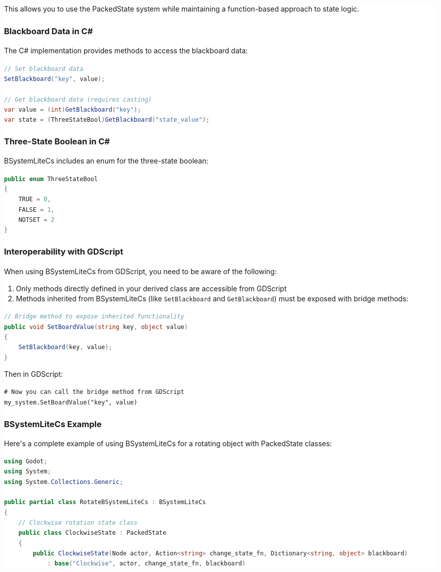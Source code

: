 This allows you to use the PackedState system while maintaining a function-based approach to state logic.

### Blackboard Data in C#

The C# implementation provides methods to access the blackboard data:

```csharp
// Set blackboard data
SetBlackboard("key", value);

// Get blackboard data (requires casting)
var value = (int)GetBlackboard("key");
var state = (ThreeStateBool)GetBlackboard("state_value");
```

### Three-State Boolean in C#

BSystemLiteCs includes an enum for the three-state boolean:

```csharp
public enum ThreeStateBool
{
    TRUE = 0,
    FALSE = 1,
    NOTSET = 2
}
```

### Interoperability with GDScript

When using BSystemLiteCs from GDScript, you need to be aware of the following:

1. Only methods directly defined in your derived class are accessible from GDScript
2. Methods inherited from BSystemLiteCs (like `SetBlackboard` and `GetBlackboard`) must be exposed with bridge methods:

```csharp
// Bridge method to expose inherited functionality
public void SetBoardValue(string key, object value)
{
    SetBlackboard(key, value);
}
```

Then in GDScript:

```gdscript
# Now you can call the bridge method from GDScript
my_system.SetBoardValue("key", value)
```

### BSystemLiteCs Example

Here's a complete example of using BSystemLiteCs for a rotating object with PackedState classes:

```csharp
using Godot;
using System;
using System.Collections.Generic;

public partial class RotateBSystemLiteCs : BSystemLiteCs
{
    // Clockwise rotation state class
    public class ClockwiseState : PackedState
    {
        public ClockwiseState(Node actor, Action<string> change_state_fn, Dictionary<string, object> blackboard) 
            : base("Clockwise", actor, change_state_fn, blackboard)
```